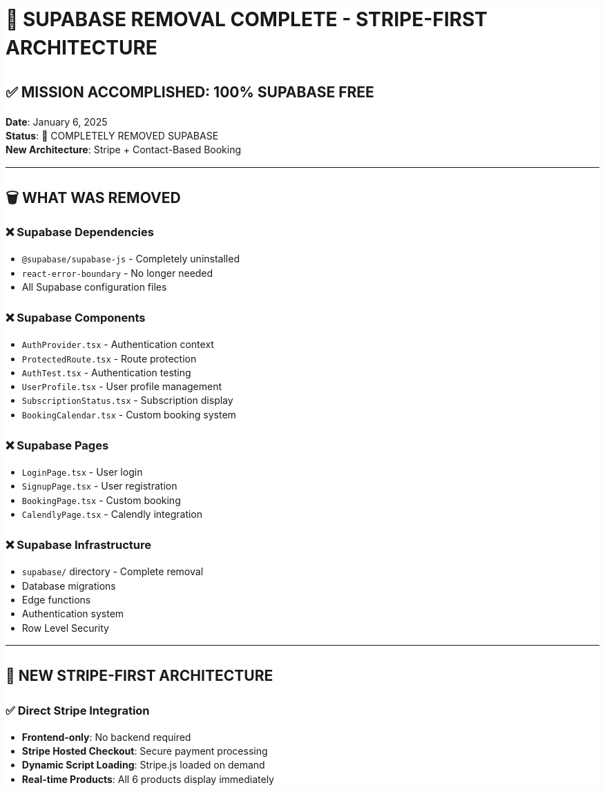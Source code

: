 # 🎉 SUPABASE REMOVAL COMPLETE - STRIPE-FIRST ARCHITECTURE

## ✅ MISSION ACCOMPLISHED: 100% SUPABASE FREE

**Date**: January 6, 2025  
**Status**: 🚀 COMPLETELY REMOVED SUPABASE  
**New Architecture**: Stripe + Contact-Based Booking

---

## 🗑️ WHAT WAS REMOVED

### ❌ Supabase Dependencies
- `@supabase/supabase-js` - Completely uninstalled
- `react-error-boundary` - No longer needed
- All Supabase configuration files

### ❌ Supabase Components
- `AuthProvider.tsx` - Authentication context
- `ProtectedRoute.tsx` - Route protection
- `AuthTest.tsx` - Authentication testing
- `UserProfile.tsx` - User profile management
- `SubscriptionStatus.tsx` - Subscription display
- `BookingCalendar.tsx` - Custom booking system

### ❌ Supabase Pages
- `LoginPage.tsx` - User login
- `SignupPage.tsx` - User registration
- `BookingPage.tsx` - Custom booking
- `CalendlyPage.tsx` - Calendly integration

### ❌ Supabase Infrastructure
- `supabase/` directory - Complete removal
- Database migrations
- Edge functions
- Authentication system
- Row Level Security

---

## 🚀 NEW STRIPE-FIRST ARCHITECTURE

### ✅ Direct Stripe Integration
- **Frontend-only**: No backend required
- **Stripe Hosted Checkout**: Secure payment processing
- **Dynamic Script Loading**: Stripe.js loaded on demand
- **Real-time Products**: All 6 products display immediately
